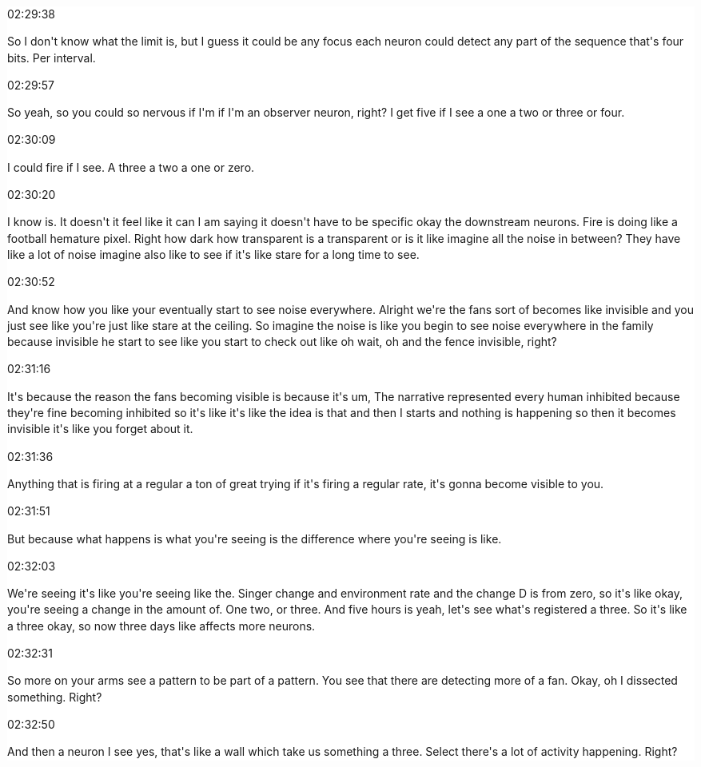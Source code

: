 02:29:38

So I don't know what the limit is, but I guess it could be any focus each neuron could detect any part of the sequence that's four bits. Per interval.

02:29:57

So yeah, so you could so nervous if I'm if I'm an observer neuron, right? I get five if I see a one a two or three or four.

02:30:09

I could fire if I see. A three a two a one or zero.

02:30:20

I know is. It doesn't it feel like it can I am saying it doesn't have to be specific okay the downstream neurons. Fire is doing like a football hemature pixel. Right how dark how transparent is a transparent or is it like imagine all the noise in between? They have like a lot of noise imagine also like to see if it's like stare for a long time to see.

02:30:52

And know how you like your eventually start to see noise everywhere. Alright we're the fans sort of becomes like invisible and you just see like you're just like stare at the ceiling. So imagine the noise is like you begin to see noise everywhere in the family because invisible he start to see like you start to check out like oh wait, oh and the fence invisible, right?

02:31:16

It's because the reason the fans becoming visible is because it's um, The narrative represented every human inhibited because they're fine becoming inhibited so it's like it's like the idea is that and then I starts and nothing is happening so then it becomes invisible it's like you forget about it.

02:31:36

Anything that is firing at a regular a ton of great trying if it's firing a regular rate, it's gonna become visible to you.

02:31:51

But because what happens is what you're seeing is the difference where you're seeing is like.

02:32:03

We're seeing it's like you're seeing like the. Singer change and environment rate and the change D is from zero, so it's like okay, you're seeing a change in the amount of. One two, or three. And five hours is yeah, let's see what's registered a three. So it's like a three okay, so now three days like affects more neurons.

02:32:31

So more on your arms see a pattern to be part of a pattern. You see that there are detecting more of a fan. Okay, oh I dissected something. Right?

02:32:50

And then a neuron I see yes, that's like a wall which take us something a three. Select there's a lot of activity happening. Right?

